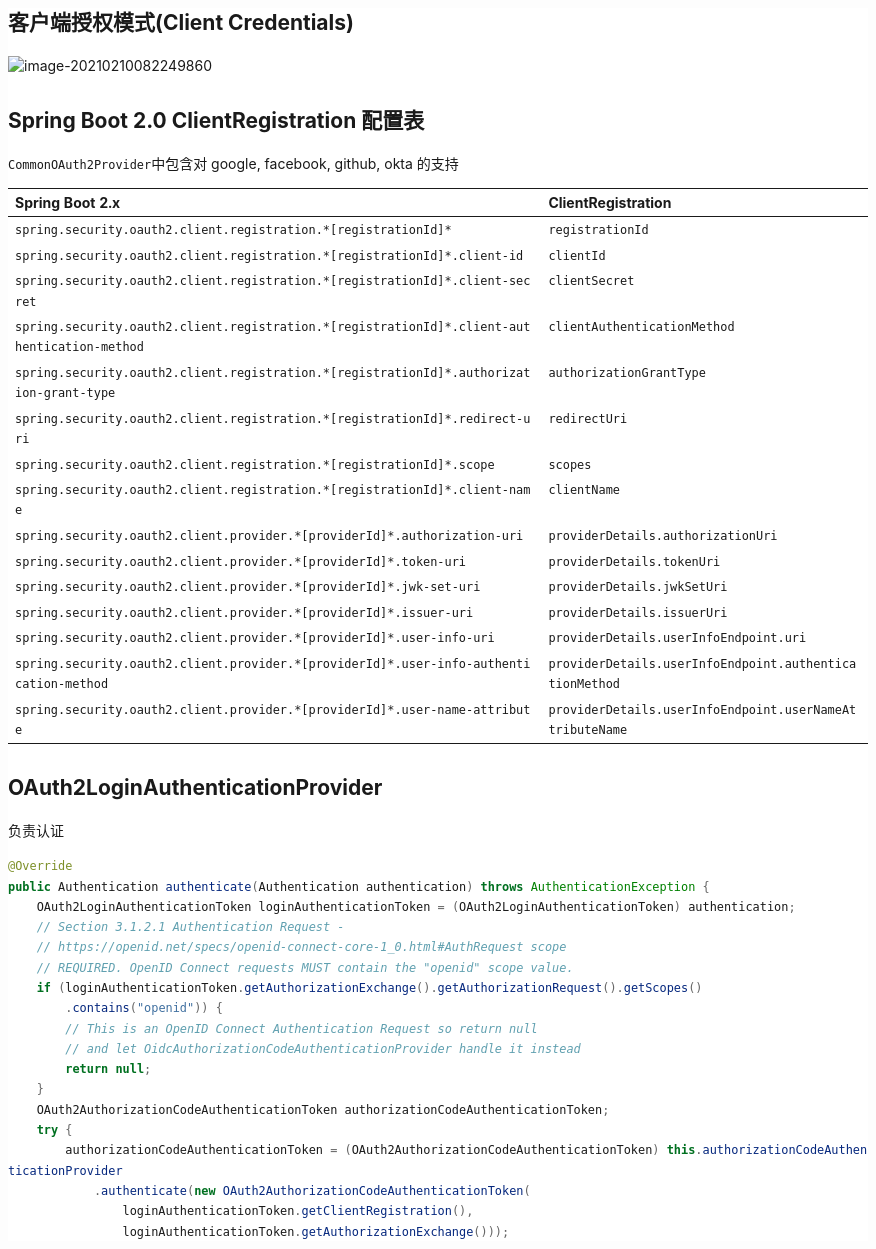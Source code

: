 ## 客户端授权模式(Client Credentials)

![image-20210210082249860](assets\oauth_client_credentials_mode)



## Spring Boot 2.0 ClientRegistration 配置表

`CommonOAuth2Provider`中包含对 google, facebook, github, okta 的支持

| Spring Boot 2.x                                              | ClientRegistration                                       |
| :----------------------------------------------------------- | :------------------------------------------------------- |
| `spring.security.oauth2.client.registration.*[registrationId]*` | `registrationId`                                         |
| `spring.security.oauth2.client.registration.*[registrationId]*.client-id` | `clientId`                                               |
| `spring.security.oauth2.client.registration.*[registrationId]*.client-secret` | `clientSecret`                                           |
| `spring.security.oauth2.client.registration.*[registrationId]*.client-authentication-method` | `clientAuthenticationMethod`                             |
| `spring.security.oauth2.client.registration.*[registrationId]*.authorization-grant-type` | `authorizationGrantType`                                 |
| `spring.security.oauth2.client.registration.*[registrationId]*.redirect-uri` | `redirectUri`                                            |
| `spring.security.oauth2.client.registration.*[registrationId]*.scope` | `scopes`                                                 |
| `spring.security.oauth2.client.registration.*[registrationId]*.client-name` | `clientName`                                             |
| `spring.security.oauth2.client.provider.*[providerId]*.authorization-uri` | `providerDetails.authorizationUri`                       |
| `spring.security.oauth2.client.provider.*[providerId]*.token-uri` | `providerDetails.tokenUri`                               |
| `spring.security.oauth2.client.provider.*[providerId]*.jwk-set-uri` | `providerDetails.jwkSetUri`                              |
| `spring.security.oauth2.client.provider.*[providerId]*.issuer-uri` | `providerDetails.issuerUri`                              |
| `spring.security.oauth2.client.provider.*[providerId]*.user-info-uri` | `providerDetails.userInfoEndpoint.uri`                   |
| `spring.security.oauth2.client.provider.*[providerId]*.user-info-authentication-method` | `providerDetails.userInfoEndpoint.authenticationMethod`  |
| `spring.security.oauth2.client.provider.*[providerId]*.user-name-attribute` | `providerDetails.userInfoEndpoint.userNameAttributeName` |

## OAuth2LoginAuthenticationProvider

负责认证

```java
@Override
public Authentication authenticate(Authentication authentication) throws AuthenticationException {
    OAuth2LoginAuthenticationToken loginAuthenticationToken = (OAuth2LoginAuthenticationToken) authentication;
    // Section 3.1.2.1 Authentication Request -
    // https://openid.net/specs/openid-connect-core-1_0.html#AuthRequest scope
    // REQUIRED. OpenID Connect requests MUST contain the "openid" scope value.
    if (loginAuthenticationToken.getAuthorizationExchange().getAuthorizationRequest().getScopes()
        .contains("openid")) {
        // This is an OpenID Connect Authentication Request so return null
        // and let OidcAuthorizationCodeAuthenticationProvider handle it instead
        return null;
    }
    OAuth2AuthorizationCodeAuthenticationToken authorizationCodeAuthenticationToken;
    try {
        authorizationCodeAuthenticationToken = (OAuth2AuthorizationCodeAuthenticationToken) this.authorizationCodeAuthenticationProvider
            .authenticate(new OAuth2AuthorizationCodeAuthenticationToken(
                loginAuthenticationToken.getClientRegistration(),
                loginAuthenticationToken.getAuthorizationExchange()));
```